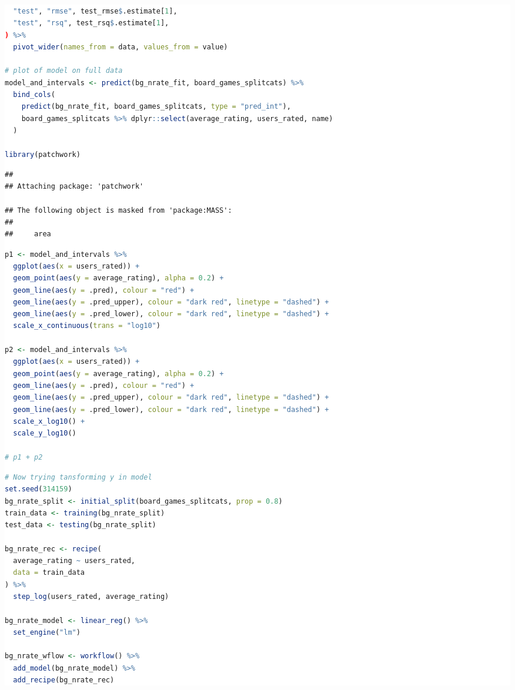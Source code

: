 ``` r
  "test", "rmse", test_rmse$.estimate[1],
  "test", "rsq", test_rsq$.estimate[1],
) %>% 
  pivot_wider(names_from = data, values_from = value)

# plot of model on full data
model_and_intervals <- predict(bg_nrate_fit, board_games_splitcats) %>% 
  bind_cols(
    predict(bg_nrate_fit, board_games_splitcats, type = "pred_int"),
    board_games_splitcats %>% dplyr::select(average_rating, users_rated, name)
  )

library(patchwork)
```

    ## 
    ## Attaching package: 'patchwork'

    ## The following object is masked from 'package:MASS':
    ## 
    ##     area

``` r
p1 <- model_and_intervals %>% 
  ggplot(aes(x = users_rated)) + 
  geom_point(aes(y = average_rating), alpha = 0.2) + 
  geom_line(aes(y = .pred), colour = "red") + 
  geom_line(aes(y = .pred_upper), colour = "dark red", linetype = "dashed") +
  geom_line(aes(y = .pred_lower), colour = "dark red", linetype = "dashed") + 
  scale_x_continuous(trans = "log10")

p2 <- model_and_intervals %>% 
  ggplot(aes(x = users_rated)) + 
  geom_point(aes(y = average_rating), alpha = 0.2) + 
  geom_line(aes(y = .pred), colour = "red") + 
  geom_line(aes(y = .pred_upper), colour = "dark red", linetype = "dashed") +
  geom_line(aes(y = .pred_lower), colour = "dark red", linetype = "dashed") + 
  scale_x_log10() + 
  scale_y_log10()

# p1 + p2
```

``` r
# Now trying tansforming y in model
set.seed(314159)
bg_nrate_split <- initial_split(board_games_splitcats, prop = 0.8)
train_data <- training(bg_nrate_split)
test_data <- testing(bg_nrate_split)

bg_nrate_rec <- recipe(
  average_rating ~ users_rated,
  data = train_data
) %>% 
  step_log(users_rated, average_rating)

bg_nrate_model <- linear_reg() %>% 
  set_engine("lm")

bg_nrate_wflow <- workflow() %>% 
  add_model(bg_nrate_model) %>% 
  add_recipe(bg_nrate_rec)
```